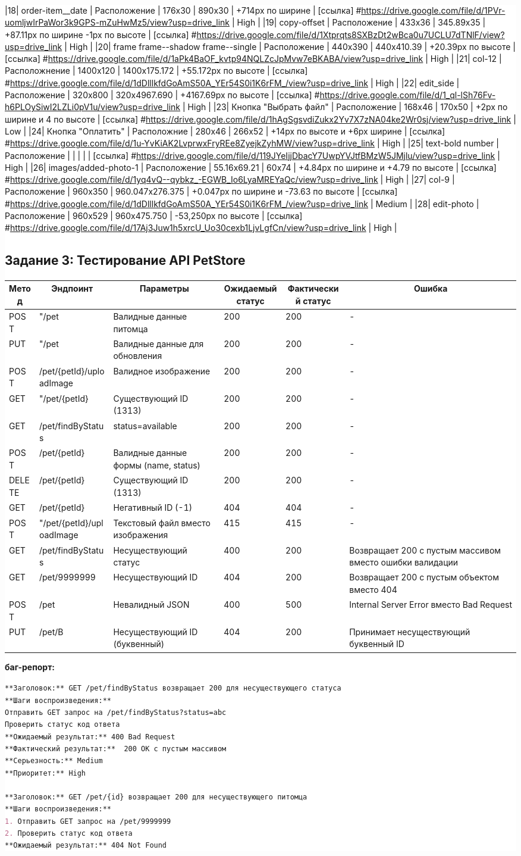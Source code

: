 |18| order-item__date  |  Расположение |   176x30 | 890x30 | +714px по ширине | [ссылка] #https://drive.google.com/file/d/1PVr-uomljwIrPaWor3k9GPS-mZuHwMz5/view?usp=drive_link  | High |
|19| copy-offset | Расположение  |  433x36 | 345.89x35  | +87.11px по ширине -1px по высоте  |  [ссылка] #https://drive.google.com/file/d/1Xtprqts8SXBzDt2wBca0u7UCLU7dTNlF/view?usp=drive_link  | High |
|20| frame frame--shadow frame--single  | Расположение  |  440х390 | 440х410.39 | +20.39px по высоте | [ссылка]  #https://drive.google.com/file/d/1aPk4BaOF_kvtp94NQLZcJpMvw7eBKABA/view?usp=drive_link  | High |
|21| col-12 | Расположнение  |  1400х120  |  1400х175.172  |  +55.172px по высоте | [ссылка] #https://drive.google.com/file/d/1dDlllkfdGoAmS50A_YEr54S0i1K6rFM_/view?usp=drive_link |  High |
|22| edit_side  | Расположение  |  320х800 | 320x4967.690  |  +4167.69px по высоте | [ссылка] #https://drive.google.com/file/d/1_ql-lSh76Fv-h6PLOySiwI2LZLi0pV1u/view?usp=drive_link  | High |
|23| Кнопка "Выбрать файл" |   Расположение |   168х46 |  170х50 | +2px по ширине и 4 по высоте   | [ссылка] #https://drive.google.com/file/d/1hAgSgsvdiZukx2Yv7X7zNA04ke2Wr0sj/view?usp=drive_link |  Low |
|24| Кнопка "Оплатить" |  Расположние | 280х46 | 266х52 | +14px по высоте и +6px ширине | [ссылка]  #https://drive.google.com/file/d/1u-YvKiAK2LvprwxFryREe8ZyejkZyhMW/view?usp=drive_link |  High |
|25| text-bold number  |  Расположение | | | | | [ссылка] #https://drive.google.com/file/d/119JYeIjjDbacY7UwpYVJtfBMzW5JMjlu/view?usp=drive_link  | High |
|26| images/added-photo-1 |   Расположение |   55.16х69.21 | 60х74  | +4.84px по ширине и +4.79 по высоте | [ссылка]  #https://drive.google.com/file/d/1yq4vQ--qybkz_-EGWB_Io6LyaMREYaQc/view?usp=drive_link  | High |
|27| col-9  | Расположение |   960х350 | 960.047х276.375 | +0.047px по ширине и -73.63 по высоте |  [ссылка] #https://drive.google.com/file/d/1dDlllkfdGoAmS50A_YEr54S0i1K6rFM_/view?usp=drive_link  | Medium |
|28| edit-photo |  Расположение |   960х529 | 960х475.750 | -53,250px по высоте | [ссылка] #https://drive.google.com/file/d/17Aj3Juw1h5xrcU_Uo30cexb1LjvLgfCn/view?usp=drive_link  | High |




## Задание 3: Тестирование API PetStore

| Метод | Эндпоинт | Параметры | Ожидаемый статус | Фактический статус | Ошибка |
|-------|----------|-----------|------------------|--------------------|--------|
| POST |  "/pet | Валидные данные питомца | 200 | 200 | - |
| PUT | "/pet | Валидные данные для обновления | 200 | 200 | -|
| POST |/pet/{petId}/uploadImage  |  Валидное изображение |   200 | 200 | - |
| GET |"/pet/{petId} | Существующий ID (1313) | 200 | 200 | - |
| GET | /pet/findByStatus  | status=available  |  200 | 200 | - |
| POST | /pet/{petId}  | Валидные данные формы (name, status) | 200 | 200 | - |
| DELETE | /pet/{petId} | Существующий ID (1313) | 200 | 200 | - |
| GET | /pet/{petId}  |  Негативный ID (-1) | 404 | 404 | - |
| POST | "/pet/{petId}/uploadImage | Текстовый файл вместо изображения | 415 | 415 | - |
| GET | /pet/findByStatus | Несуществующий статус | 400 | 200 | Возвращает 200 с пустым массивом вместо ошибки валидации |
| GET | /pet/9999999  |  Несуществующий ID  | 404 | 200 | Возвращает 200 с пустым объектом вместо 404 |
| POST | /pet  | Невалидный JSON | 400 | 500 | Internal Server Error вместо Bad Request |
| PUT | /pet/B | Несуществующий ID (буквенный)  | 404 | 200 | Принимает несуществующий буквенный ID |

**баг-репорт:**
```markdown
**Заголовок:** GET /pet/findByStatus возвращает 200 для несуществующего статуса
**Шаги воспроизведения:**
Отправить GET запрос на /pet/findByStatus?status=abc
Проверить статус код ответа
**Ожидаемый результат:** 400 Bad Request
**Фактический результат:**  200 OK с пустым массивом
**Серьезность:** Medium
**Приоритет:** High

**Заголовок:** GET /pet/{id} возвращает 200 для несуществующего питомца
**Шаги воспроизведения:**
1. Отправить GET запрос на /pet/9999999
2. Проверить статус код ответа
**Ожидаемый результат:** 404 Not Found
```